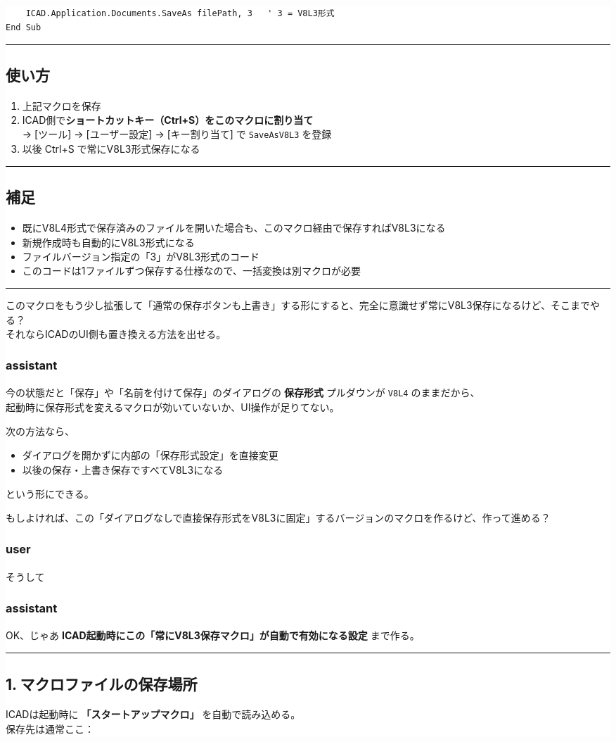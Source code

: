 ```vba
    ICAD.Application.Documents.SaveAs filePath, 3   ' 3 = V8L3形式
End Sub
```

---

## 使い方
1. 上記マクロを保存
2. ICAD側で**ショートカットキー（Ctrl+S）をこのマクロに割り当て**  
   → [ツール] → [ユーザー設定] → [キー割り当て] で `SaveAsV8L3` を登録
3. 以後 Ctrl+S で常にV8L3形式保存になる

---

## 補足
- 既にV8L4形式で保存済みのファイルを開いた場合も、このマクロ経由で保存すればV8L3になる  
- 新規作成時も自動的にV8L3形式になる  
- ファイルバージョン指定の「3」がV8L3形式のコード  
- このコードは1ファイルずつ保存する仕様なので、一括変換は別マクロが必要  

---

このマクロをもう少し拡張して「通常の保存ボタンも上書き」する形にすると、完全に意識せず常にV8L3保存になるけど、そこまでやる？  
それならICADのUI側も置き換える方法を出せる。

### assistant  

今の状態だと「保存」や「名前を付けて保存」のダイアログの **保存形式** プルダウンが `V8L4` のままだから、  
起動時に保存形式を変えるマクロが効いていないか、UI操作が足りてない。  

次の方法なら、  
- ダイアログを開かずに内部の「保存形式設定」を直接変更  
- 以後の保存・上書き保存ですべてV8L3になる  

という形にできる。  

もしよければ、この「ダイアログなしで直接保存形式をV8L3に固定」するバージョンのマクロを作るけど、作って進める？

### user  

そうして

### assistant  

OK、じゃあ **ICAD起動時にこの「常にV8L3保存マクロ」が自動で有効になる設定** まで作る。  

---

## 1. マクロファイルの保存場所
ICADは起動時に **「スタートアップマクロ」** を自動で読み込める。  
保存先は通常ここ：
